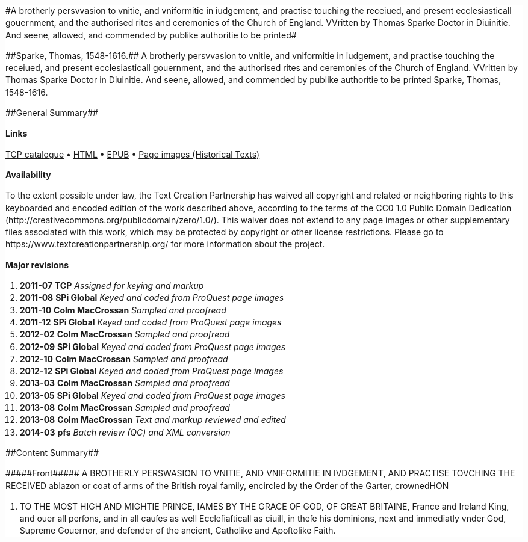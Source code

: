 #A brotherly persvvasion to vnitie, and vniformitie in iudgement, and practise touching the receiued, and present ecclesiasticall gouernment, and the authorised rites and ceremonies of the Church of England. VVritten by Thomas Sparke Doctor in Diuinitie. And seene, allowed, and commended by publike authoritie to be printed#

##Sparke, Thomas, 1548-1616.##
A brotherly persvvasion to vnitie, and vniformitie in iudgement, and practise touching the receiued, and present ecclesiasticall gouernment, and the authorised rites and ceremonies of the Church of England. VVritten by Thomas Sparke Doctor in Diuinitie. And seene, allowed, and commended by publike authoritie to be printed
Sparke, Thomas, 1548-1616.

##General Summary##

**Links**

[TCP catalogue](http://www.ota.ox.ac.uk/tcp/)  • 
[HTML](http://tei.it.ox.ac.uk/tcp/Texts-HTML/free/A12/A12700.html)  • 
[EPUB](http://tei.it.ox.ac.uk/tcp/Texts-EPUB/free/A12/A12700.epub) • 
[Page images (Historical Texts)](https://historicaltexts.jisc.ac.uk/eebo-99838218e)

**Availability**

To the extent possible under law, the Text Creation Partnership has waived all copyright and related or neighboring rights to this keyboarded and encoded edition of the work described above, according to the terms of the CC0 1.0 Public Domain Dedication (http://creativecommons.org/publicdomain/zero/1.0/). This waiver does not extend to any page images or other supplementary files associated with this work, which may be protected by copyright or other license restrictions. Please go to https://www.textcreationpartnership.org/ for more information about the project.

**Major revisions**

1. __2011-07__ __TCP__ *Assigned for keying and markup*
1. __2011-08__ __SPi Global__ *Keyed and coded from ProQuest page images*
1. __2011-10__ __Colm MacCrossan__ *Sampled and proofread*
1. __2011-12__ __SPi Global__ *Keyed and coded from ProQuest page images*
1. __2012-02__ __Colm MacCrossan__ *Sampled and proofread*
1. __2012-09__ __SPi Global__ *Keyed and coded from ProQuest page images*
1. __2012-10__ __Colm MacCrossan__ *Sampled and proofread*
1. __2012-12__ __SPi Global__ *Keyed and coded from ProQuest page images*
1. __2013-03__ __Colm MacCrossan__ *Sampled and proofread*
1. __2013-05__ __SPi Global__ *Keyed and coded from ProQuest page images*
1. __2013-08__ __Colm MacCrossan__ *Sampled and proofread*
1. __2013-08__ __Colm MacCrossan__ *Text and markup reviewed and edited*
1. __2014-03__ __pfs__ *Batch review (QC) and XML conversion*

##Content Summary##

#####Front#####
A BROTHERLY PERSWASION TO VNITIE, AND VNIFORMITIE IN IVDGEMENT, AND PRACTISE TOVCHING THE RECEIVED ablazon or coat of arms of the British royal family, encircled by the Order of the Garter, crownedHON
1. TO THE MOST HIGH AND MIGHTIE PRINCE, IAMES BY THE GRACE OF GOD, OF GREAT BRITAINE, France and Ireland King, and ouer all perſons, and in all cauſes as well Eccleſiaſticall as ciuill, in theſe his dominions, next and immediatly vnder God, Supreme Gouernor, and defender of the ancient, Catholike and Apoſtolike Faith.
